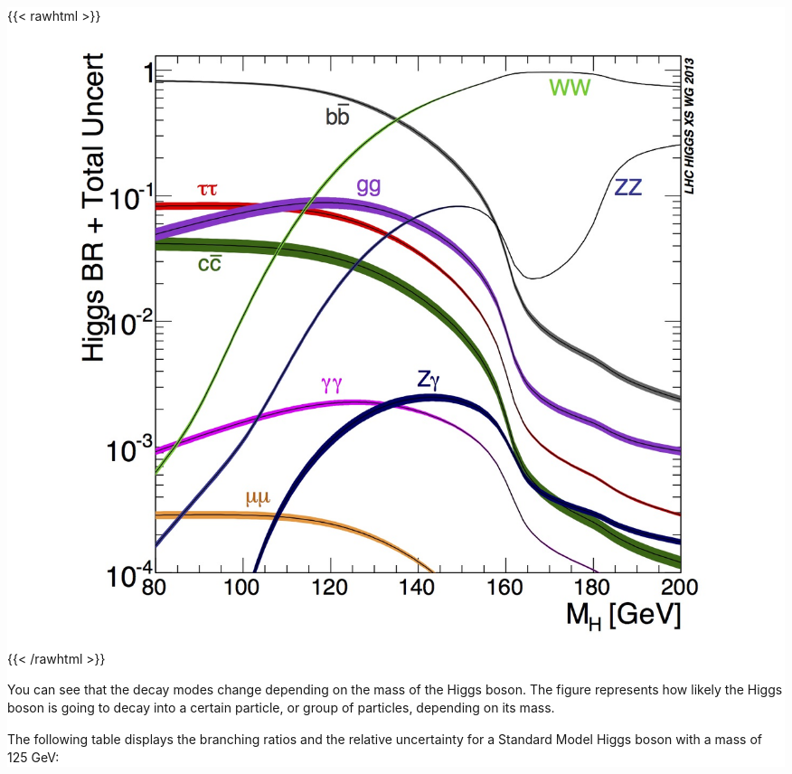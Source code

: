 {{< rawhtml >}}
<CENTER>
<img src="images/Higgs_BR_LM.jpg" width="700" />
</CENTER>
{{< /rawhtml >}}

You can see that the decay modes change depending on the mass of the Higgs boson. The figure represents how likely the Higgs boson is going to decay into a certain particle, or group of particles, depending on its mass.

The following table displays the branching ratios and the relative uncertainty for a Standard Model Higgs boson with a mass of 125 GeV:
